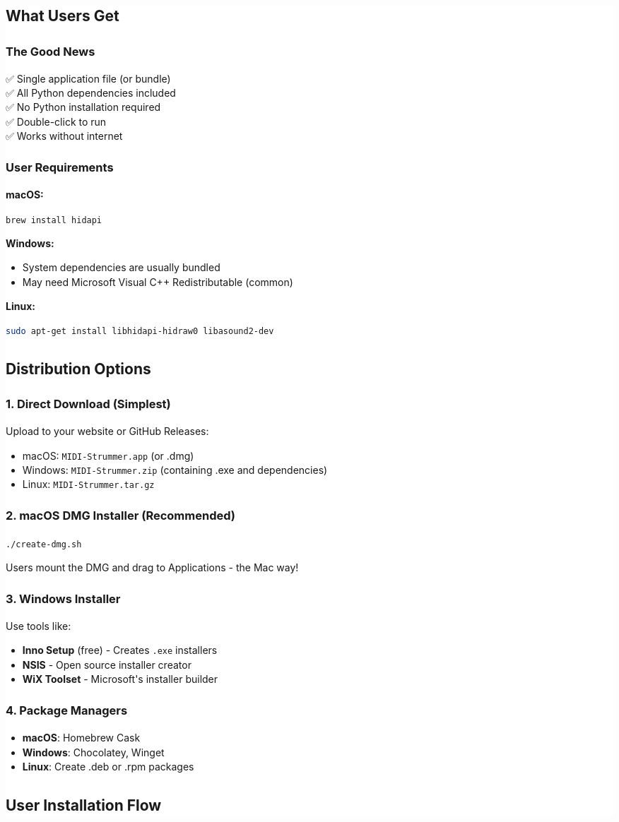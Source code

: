 ## What Users Get

### The Good News
✅ Single application file (or bundle)  
✅ All Python dependencies included  
✅ No Python installation required  
✅ Double-click to run  
✅ Works without internet  

### User Requirements

**macOS:**
```bash
brew install hidapi
```

**Windows:**
- System dependencies are usually bundled
- May need Microsoft Visual C++ Redistributable (common)

**Linux:**
```bash
sudo apt-get install libhidapi-hidraw0 libasound2-dev
```

## Distribution Options

### 1. Direct Download (Simplest)
Upload to your website or GitHub Releases:
- macOS: `MIDI-Strummer.app` (or .dmg)
- Windows: `MIDI-Strummer.zip` (containing .exe and dependencies)
- Linux: `MIDI-Strummer.tar.gz`

### 2. macOS DMG Installer (Recommended)
```bash
./create-dmg.sh
```
Users mount the DMG and drag to Applications - the Mac way!

### 3. Windows Installer
Use tools like:
- **Inno Setup** (free) - Creates `.exe` installers
- **NSIS** - Open source installer creator
- **WiX Toolset** - Microsoft's installer builder

### 4. Package Managers
- **macOS**: Homebrew Cask
- **Windows**: Chocolatey, Winget
- **Linux**: Create .deb or .rpm packages

## User Installation Flow
